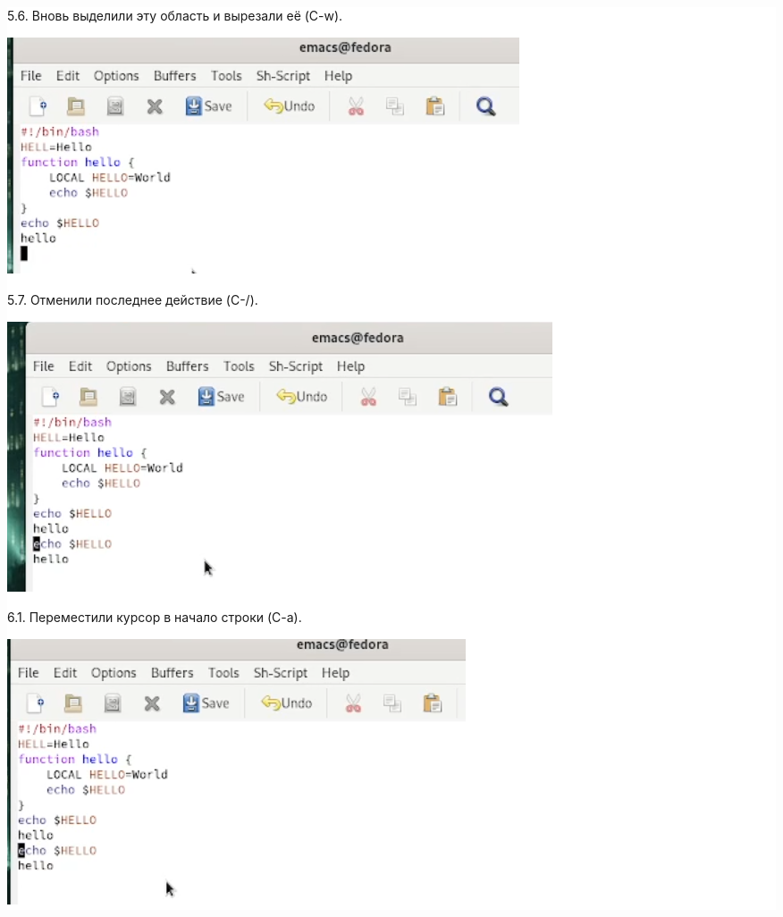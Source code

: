 5.6. Вновь выделили эту область и вырезали её (C-w).

![Вырезали область](image/6.png)

5.7. Отменили последнее действие (C-/).

![Отсена действия](image/7.png)

6.1. Переместили курсор в начало строки (C-a).

![Перемещение курсора в начало строки](image/8.png)
